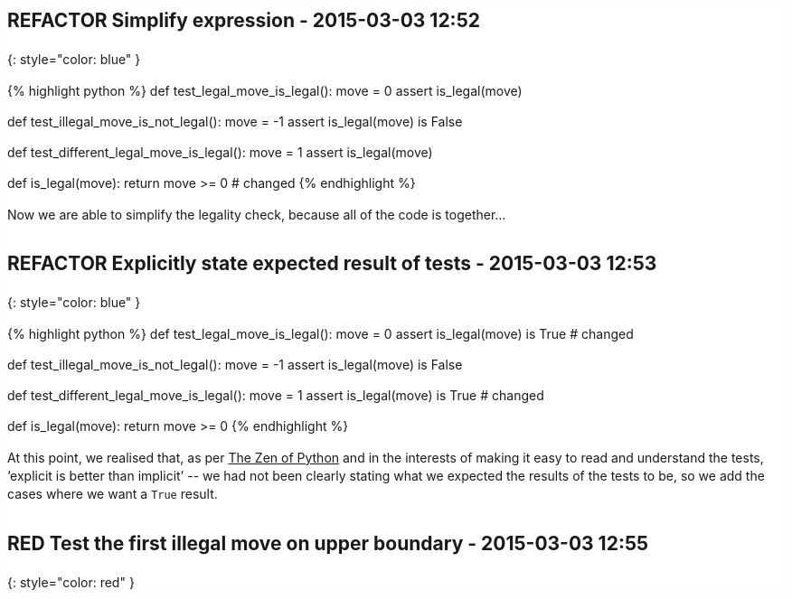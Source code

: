 ## REFACTOR Simplify expression - 2015-03-03 12:52
{: style="color: blue" }

{% highlight python %}
def test_legal_move_is_legal():
    move = 0
    assert is_legal(move)


def test_illegal_move_is_not_legal():
    move = -1
    assert is_legal(move) is False


def test_different_legal_move_is_legal():
    move = 1
    assert is_legal(move)


def is_legal(move):
    return move >= 0  # changed
{% endhighlight %}

Now we are able to simplify the legality check, because all of the code is together...

## REFACTOR Explicitly state expected result of tests - 2015-03-03 12:53
{: style="color: blue" }

{% highlight python %}
def test_legal_move_is_legal():
    move = 0
    assert is_legal(move) is True  # changed


def test_illegal_move_is_not_legal():
    move = -1
    assert is_legal(move) is False


def test_different_legal_move_is_legal():
    move = 1
    assert is_legal(move) is True  # changed


def is_legal(move):
    return move >= 0
{% endhighlight %}

At this point, we realised that, as per [The Zen of Python](https://www.python.org/dev/peps/pep-0020/) and in the interests of making it easy to read and understand the tests, ‘explicit is better than implicit’ -- we had not been clearly stating what we expected the results of the tests to be, so we add the cases where we want a `True` result.

## RED Test the first illegal move on upper boundary - 2015-03-03 12:55
{: style="color: red" }
